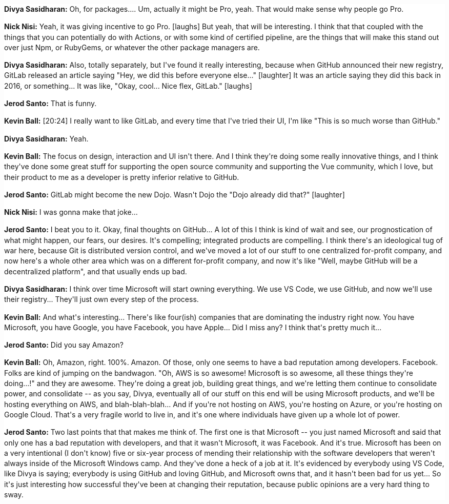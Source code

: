 **Divya Sasidharan:** Oh, for packages.... Um, actually it might be Pro, yeah. That would make sense why people go Pro.

**Nick Nisi:** Yeah, it was giving incentive to go Pro. \[laughs\] But yeah, that will be interesting. I think that that coupled with the things that you can potentially do with Actions, or with some kind of certified pipeline, are the things that will make this stand out over just Npm, or RubyGems, or whatever the other package managers are.

**Divya Sasidharan:** Also, totally separately, but I've found it really interesting, because when GitHub announced their new registry, GitLab released an article saying "Hey, we did this before everyone else..." \[laughter\] It was an article saying they did this back in 2016, or something... It was like, "Okay, cool... Nice flex, GitLab." \[laughs\]

**Jerod Santo:** That is funny.

**Kevin Ball:** \[20:24\] I really want to like GitLab, and every time that I've tried their UI, I'm like "This is so much worse than GitHub."

**Divya Sasidharan:** Yeah.

**Kevin Ball:** The focus on design, interaction and UI isn't there. And I think they're doing some really innovative things, and I think they've done some great stuff for supporting the open source community and supporting the Vue community, which I love, but their product to me as a developer is pretty inferior relative to GitHub.

**Jerod Santo:** GitLab might become the new Dojo. Wasn't Dojo the "Dojo already did that?" \[laughter\]

**Nick Nisi:** I was gonna make that joke...

**Jerod Santo:** I beat you to it. Okay, final thoughts on GitHub... A lot of this I think is kind of wait and see, our prognostication of what might happen, our fears, our desires. It's compelling; integrated products are compelling. I think there's an ideological tug of war here, because Git is distributed version control, and we've moved a lot of our stuff to one centralized for-profit company, and now here's a whole other area which was on a different for-profit company, and now it's like "Well, maybe GitHub will be a decentralized platform", and that usually ends up bad.

**Divya Sasidharan:** I think over time Microsoft will start owning everything. We use VS Code, we use GitHub, and now we'll use their registry... They'll just own every step of the process.

**Kevin Ball:** And what's interesting... There's like four(ish) companies that are dominating the industry right now. You have Microsoft, you have Google, you have Facebook, you have Apple... Did I miss any? I think that's pretty much it...

**Jerod Santo:** Did you say Amazon?

**Kevin Ball:** Oh, Amazon, right. 100%. Amazon. Of those, only one seems to have a bad reputation among developers. Facebook. Folks are kind of jumping on the bandwagon. "Oh, AWS is so awesome! Microsoft is so awesome, all these things they're doing...!" and they are awesome. They're doing a great job, building great things, and we're letting them continue to consolidate power, and consolidate -- as you say, Divya, eventually all of our stuff on this end will be using Microsoft products, and we'll be hosting everything on AWS, and blah-blah-blah... And if you're not hosting on AWS, you're hosting on Azure, or you're hosting on Google Cloud. That's a very fragile world to live in, and it's one where individuals have given up a whole lot of power.

**Jerod Santo:** Two last points that that makes me think of. The first one is that Microsoft -- you just named Microsoft and said that only one has a bad reputation with developers, and that it wasn't Microsoft, it was Facebook. And it's true. Microsoft has been on a very intentional (I don't know) five or six-year process of mending their relationship with the software developers that weren't always inside of the Microsoft Windows camp. And they've done a heck of a job at it. It's evidenced by everybody using VS Code, like Divya is saying; everybody is using GitHub and loving GitHub, and Microsoft owns that, and it hasn't been bad for us yet... So it's just interesting how successful they've been at changing their reputation, because public opinions are a very hard thing to sway.
